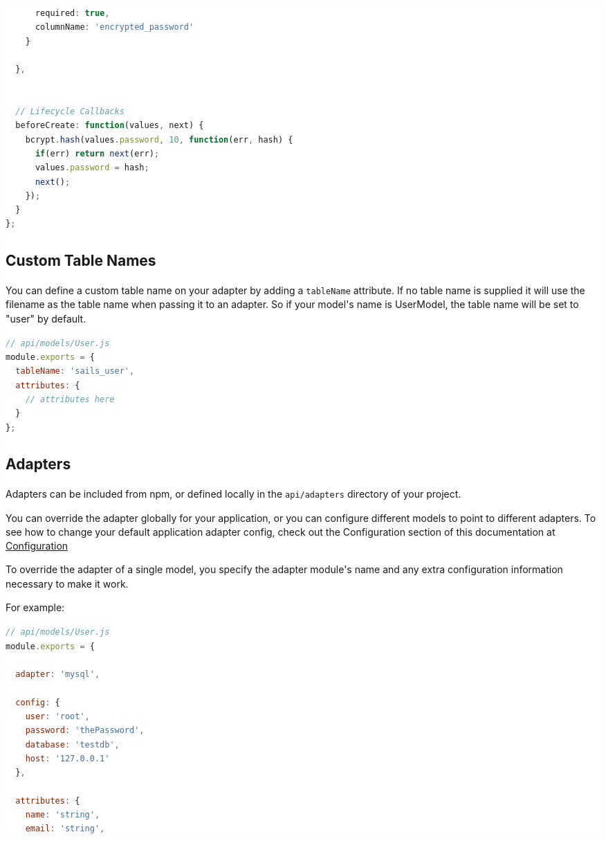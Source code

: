 ```javascript
      required: true,
      columnName: 'encrypted_password'
    }
    
  },
  
  
  // Lifecycle Callbacks
  beforeCreate: function(values, next) {
    bcrypt.hash(values.password, 10, function(err, hash) {
      if(err) return next(err);
      values.password = hash;
      next();
    });
  }
};
```

## Custom Table Names

You can define a custom table name on your adapter by adding a `tableName` attribute. If no table
name is supplied it will use the filename as the table name when passing it to an adapter. So if
your model's name is UserModel, the table name will be set to "user" by default.

```javascript
// api/models/User.js
module.exports = {
  tableName: 'sails_user',
  attributes: {
    // attributes here
  }
};
```

## Adapters

Adapters can be included from npm, or defined locally in the `api/adapters` directory of your
project.

You can override the adapter globally for your application, or you can configure different models
to point to different adapters. To see how to change your default application adapter config,
check out the Configuration section of this documentation at
[Configuration](https://github.com/balderdashy/sails-wiki/blob/0.9/configuration.md)

To override the adapter of a single model, you specify the adapter module's name and any extra
configuration information necessary to make it work.

For example:

```javascript
// api/models/User.js
module.exports = {

  adapter: 'mysql',

  config: {
    user: 'root',
    password: 'thePassword',
    database: 'testdb',
    host: '127.0.0.1'
  },

  attributes: {
    name: 'string',
    email: 'string',
```